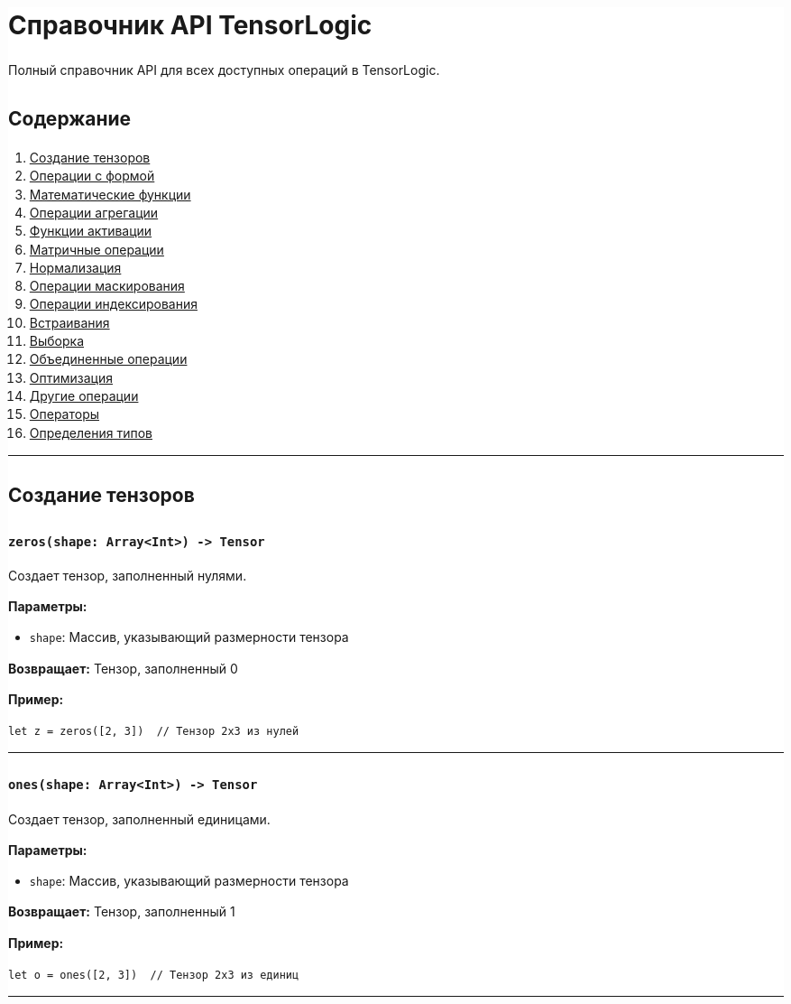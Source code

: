 # Справочник API TensorLogic

Полный справочник API для всех доступных операций в TensorLogic.

## Содержание

1. [Создание тензоров](#создание-тензоров)
2. [Операции с формой](#операции-с-формой)
3. [Математические функции](#математические-функции)
4. [Операции агрегации](#операции-агрегации)
5. [Функции активации](#функции-активации)
6. [Матричные операции](#матричные-операции)
7. [Нормализация](#нормализация)
8. [Операции маскирования](#операции-маскирования)
9. [Операции индексирования](#операции-индексирования)
10. [Встраивания](#встраивания)
11. [Выборка](#выборка)
12. [Объединенные операции](#объединенные-операции)
13. [Оптимизация](#оптимизация)
14. [Другие операции](#другие-операции)
15. [Операторы](#операторы)
16. [Определения типов](#определения-типов)

---

## Создание тензоров

### `zeros(shape: Array<Int>) -> Tensor`

Создает тензор, заполненный нулями.

**Параметры:**
- `shape`: Массив, указывающий размерности тензора

**Возвращает:** Тензор, заполненный 0

**Пример:**
```tensorlogic
let z = zeros([2, 3])  // Тензор 2x3 из нулей
```

---

### `ones(shape: Array<Int>) -> Tensor`

Создает тензор, заполненный единицами.

**Параметры:**
- `shape`: Массив, указывающий размерности тензора

**Возвращает:** Тензор, заполненный 1

**Пример:**
```tensorlogic
let o = ones([2, 3])  // Тензор 2x3 из единиц
```

---